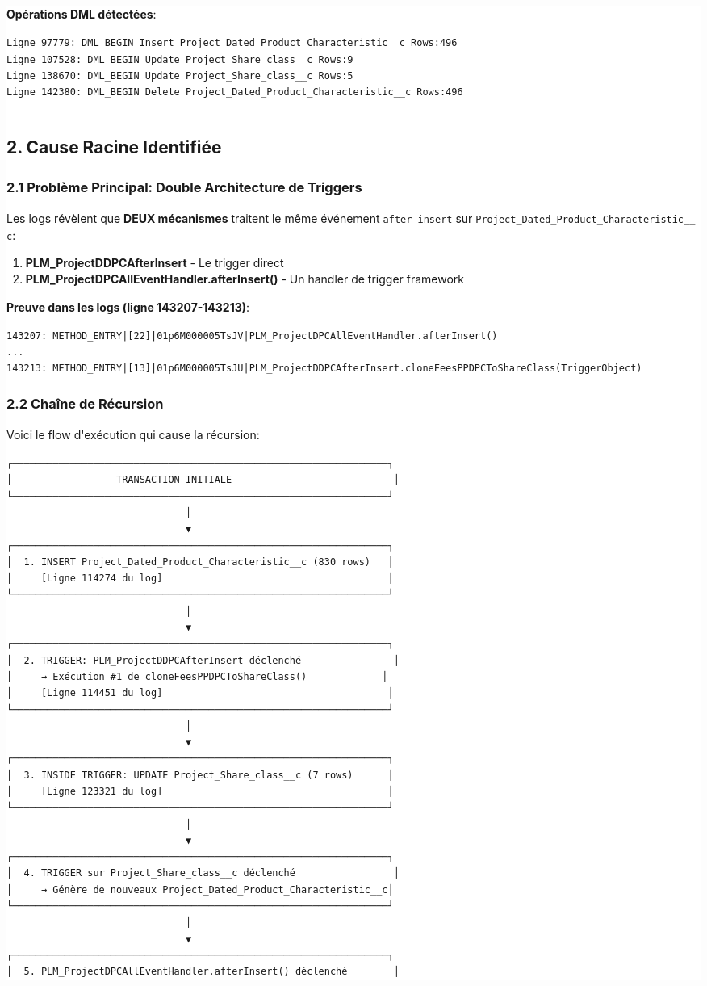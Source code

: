 **Opérations DML détectées**:

```
Ligne 97779: DML_BEGIN Insert Project_Dated_Product_Characteristic__c Rows:496
Ligne 107528: DML_BEGIN Update Project_Share_class__c Rows:9
Ligne 138670: DML_BEGIN Update Project_Share_class__c Rows:5
Ligne 142380: DML_BEGIN Delete Project_Dated_Product_Characteristic__c Rows:496
```

---

## 2. Cause Racine Identifiée

### 2.1 Problème Principal: Double Architecture de Triggers

Les logs révèlent que **DEUX mécanismes** traitent le même événement `after insert` sur `Project_Dated_Product_Characteristic__c`:

1. **PLM_ProjectDDPCAfterInsert** - Le trigger direct
2. **PLM_ProjectDPCAllEventHandler.afterInsert()** - Un handler de trigger framework

**Preuve dans les logs (ligne 143207-143213)**:
```
143207: METHOD_ENTRY|[22]|01p6M000005TsJV|PLM_ProjectDPCAllEventHandler.afterInsert()
...
143213: METHOD_ENTRY|[13]|01p6M000005TsJU|PLM_ProjectDDPCAfterInsert.cloneFeesPPDPCToShareClass(TriggerObject)
```

### 2.2 Chaîne de Récursion

Voici le flow d'exécution qui cause la récursion:

```
┌─────────────────────────────────────────────────────────────────┐
│                  TRANSACTION INITIALE                            │
└─────────────────────────────────────────────────────────────────┘
                               │
                               ▼
┌─────────────────────────────────────────────────────────────────┐
│  1. INSERT Project_Dated_Product_Characteristic__c (830 rows)   │
│     [Ligne 114274 du log]                                       │
└─────────────────────────────────────────────────────────────────┘
                               │
                               ▼
┌─────────────────────────────────────────────────────────────────┐
│  2. TRIGGER: PLM_ProjectDDPCAfterInsert déclenché                │
│     → Exécution #1 de cloneFeesPPDPCToShareClass()             │
│     [Ligne 114451 du log]                                       │
└─────────────────────────────────────────────────────────────────┘
                               │
                               ▼
┌─────────────────────────────────────────────────────────────────┐
│  3. INSIDE TRIGGER: UPDATE Project_Share_class__c (7 rows)      │
│     [Ligne 123321 du log]                                       │
└─────────────────────────────────────────────────────────────────┘
                               │
                               ▼
┌─────────────────────────────────────────────────────────────────┐
│  4. TRIGGER sur Project_Share_class__c déclenché                 │
│     → Génère de nouveaux Project_Dated_Product_Characteristic__c│
└─────────────────────────────────────────────────────────────────┘
                               │
                               ▼
┌─────────────────────────────────────────────────────────────────┐
│  5. PLM_ProjectDPCAllEventHandler.afterInsert() déclenché        │
```